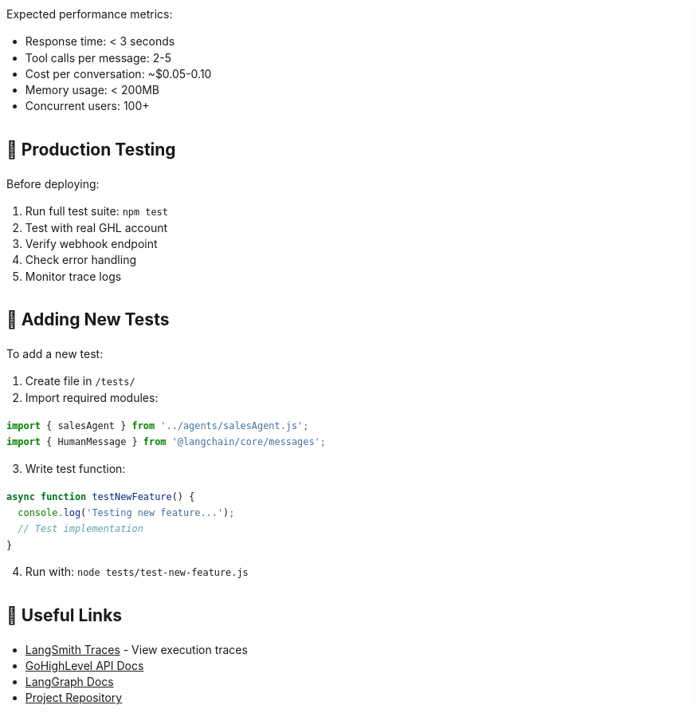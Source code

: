 Expected performance metrics:
- Response time: < 3 seconds
- Tool calls per message: 2-5
- Cost per conversation: ~$0.05-0.10
- Memory usage: < 200MB
- Concurrent users: 100+

## 🚀 Production Testing

Before deploying:
1. Run full test suite: `npm test`
2. Test with real GHL account
3. Verify webhook endpoint
4. Check error handling
5. Monitor trace logs

## 📝 Adding New Tests

To add a new test:

1. Create file in `/tests/`
2. Import required modules:
```javascript
import { salesAgent } from '../agents/salesAgent.js';
import { HumanMessage } from '@langchain/core/messages';
```

3. Write test function:
```javascript
async function testNewFeature() {
  console.log('Testing new feature...');
  // Test implementation
}
```

4. Run with: `node tests/test-new-feature.js`

## 🔗 Useful Links

- [LangSmith Traces](https://smith.langchain.com) - View execution traces
- [GoHighLevel API Docs](https://highlevel.stoplight.io/docs/integrations)
- [LangGraph Docs](https://langchain-ai.github.io/langgraphjs/)
- [Project Repository](https://github.com/palinopr/outletbot)